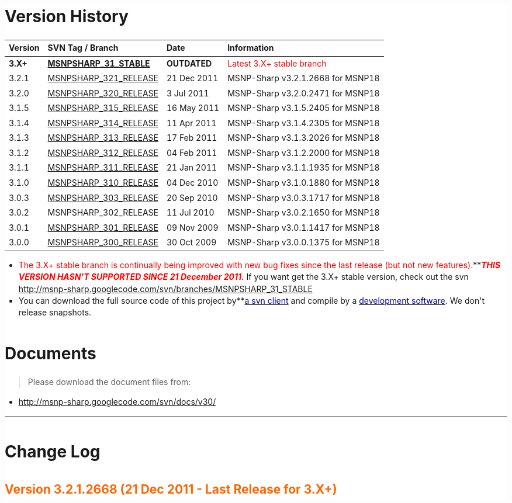 # Version History #

| **Version** | **SVN Tag / Branch** | **Date** | **Information** |
|:------------|:---------------------|:---------|:----------------|
| **3.X+** | **[MSNPSHARP\_31\_STABLE](http://msnp-sharp.googlecode.com/svn/branches/MSNPSHARP_31_STABLE)** | **OUTDATED** | <font color='red'>Latest 3.X+ stable branch </font>|
| 3.2.1 | [MSNPSHARP\_321\_RELEASE](http://msnp-sharp.googlecode.com/svn/tags/MSNPSHARP_321_RELEASE) | 21 Dec 2011 | MSNP-Sharp v3.2.1.2668 for MSNP18 |
| 3.2.0 | [MSNPSHARP\_320\_RELEASE](http://msnp-sharp.googlecode.com/svn/tags/MSNPSHARP_320_RELEASE) | 3 Jul 2011 | MSNP-Sharp v3.2.0.2471 for MSNP18 |
| 3.1.5 | [MSNPSHARP\_315\_RELEASE](http://msnp-sharp.googlecode.com/svn/tags/MSNPSHARP_315_RELEASE) | 16 May 2011 | MSNP-Sharp v3.1.5.2405 for MSNP18 |
| 3.1.4 | [MSNPSHARP\_314\_RELEASE](http://msnp-sharp.googlecode.com/svn/tags/MSNPSHARP_314_RELEASE) | 11 Apr 2011 | MSNP-Sharp v3.1.4.2305 for MSNP18 |
| 3.1.3 | [MSNPSHARP\_313\_RELEASE](http://msnp-sharp.googlecode.com/svn/tags/MSNPSHARP_313_RELEASE) | 17 Feb 2011 | MSNP-Sharp v3.1.3.2026 for MSNP18 |
| 3.1.2 | [MSNPSHARP\_312\_RELEASE](http://msnp-sharp.googlecode.com/svn/tags/MSNPSHARP_312_RELEASE) | 04 Feb 2011 | MSNP-Sharp v3.1.2.2000 for MSNP18 |
| 3.1.1 | [MSNPSHARP\_311\_RELEASE](http://msnp-sharp.googlecode.com/svn/tags/MSNPSHARP_311_RELEASE) | 21 Jan 2011 | MSNP-Sharp v3.1.1.1935 for MSNP18 |
| 3.1.0 | [MSNPSHARP\_310\_RELEASE](http://msnp-sharp.googlecode.com/svn/tags/MSNPSHARP_310_RELEASE) | 04 Dec 2010 | MSNP-Sharp v3.1.0.1880 for MSNP18 |
| 3.0.3 | [MSNPSHARP\_303\_RELEASE](http://msnp-sharp.googlecode.com/svn/tags/MSNPSHARP_303_RELEASE) | 20 Sep 2010 | MSNP-Sharp v3.0.3.1717 for MSNP18 |
| 3.0.2 | MSNPSHARP\_302\_RELEASE | 11 Jul 2010 | MSNP-Sharp v3.0.2.1650 for MSNP18 |
| 3.0.1 | [MSNPSHARP\_301\_RELEASE](http://msnp-sharp.googlecode.com/svn/tags/MSNPSHARP_301_RELEASE) | 09 Nov 2009 | MSNP-Sharp v3.0.1.1417 for MSNP18 |
| 3.0.0 | [MSNPSHARP\_300\_RELEASE](http://msnp-sharp.googlecode.com/svn/tags/MSNPSHARP_300_RELEASE) | 30 Oct 2009 |MSNP-Sharp v3.0.0.1375 for MSNP18 |

  * <font color='red'>The 3.X+ stable branch is continually being improved with new bug fixes since the last release (but not new features).</font>*****<font color='red'>THIS VERSION HASN'T SUPPORTED SINCE 21 December 2011.</font>*** If you want get the 3.X+ stable version, check out the svn http://msnp-sharp.googlecode.com/svn/branches/MSNPSHARP_31_STABLE
  * You can download the full source code of this project by**<a href='http://tortoisesvn.tigris.org/' title='TortoiseSVN'><font color='#000099'>a svn client</font></a> and compile by a <a href='http://msdn.microsoft.com/en-us/vstudio/default.aspx' title='Visual Studio 2005'><font color='#000099'>development software</font></a>. We don't release snapshots.


# Documents #

> Please download the document files from:

  * http://msnp-sharp.googlecode.com/svn/docs/v30/


---


# Change Log #


## <font color='#FF6600'>Version 3.2.1.2668 (21 Dec 2011 - Last Release for 3.X+)</font> ##
